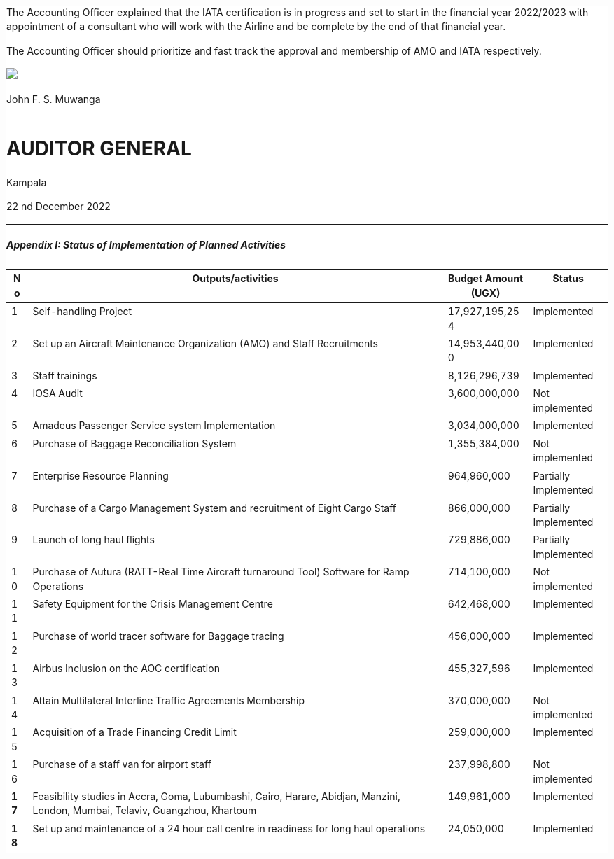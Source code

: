 The Accounting Officer explained that the IATA certification is in progress and set to start in the financial year 2022/2023 with appointment of a consultant who will work with the Airline and be complete by the end of that financial year.

The Accounting Officer should prioritize and fast track the approval and membership of AMO and IATA respectively.

![](assets_AuditReports%5CMW&T%5CMW&T%5CUNAL%20WTS_CG_AGCY_2021_22_1676901763/img-2113.jpg)

John F. S. Muwanga

# AUDITOR GENERAL

Kampala

22 nd December 2022

---

##### Appendix I: Status of Implementation of Planned Activities

| **No** | **Outputs/activities** | **Budget Amount (UGX)** | **Status** |  
|---|---|---|---|  
| 1 | Self-handling Project | 17,927,195,254 | Implemented |  
| 2 | Set up an Aircraft Maintenance Organization (AMO) and Staff Recruitments | 14,953,440,000 | Implemented |  
| 3 | Staff trainings | 8,126,296,739 | Implemented |  
| 4 | IOSA Audit | 3,600,000,000 | Not implemented |  
| 5 | Amadeus Passenger Service system Implementation | 3,034,000,000 | Implemented |  
| 6 | Purchase of Baggage Reconciliation System | 1,355,384,000 | Not implemented |  
| 7 | Enterprise Resource Planning | 964,960,000 | Partially Implemented |  
| 8 | Purchase of a Cargo Management System and recruitment of Eight Cargo Staff | 866,000,000 | Partially Implemented |  
| 9 | Launch of long haul flights | 729,886,000 | Partially Implemented |  
| 10 | Purchase of Autura (RATT-Real Time Aircraft turnaround Tool) Software for Ramp Operations | 714,100,000 | Not implemented |  
| 11 | Safety Equipment for the Crisis Management Centre | 642,468,000 | Implemented |  
| 12 | Purchase of world tracer software for Baggage tracing | 456,000,000 | Implemented |  
| 13 | Airbus Inclusion on the AOC certification | 455,327,596 | Implemented |  
| 14 | Attain Multilateral Interline Traffic Agreements Membership | 370,000,000 | Not implemented |  
| 15 | Acquisition of a Trade Financing Credit Limit | 259,000,000 | Implemented |  
| 16 | Purchase of a staff van for airport staff | 237,998,800 | Not implemented |  
| **17** | Feasibility studies in Accra, Goma, Lubumbashi, Cairo, Harare, Abidjan, Manzini, London, Mumbai, Telaviv, Guangzhou, Khartoum | 149,961,000 | Implemented |  
| **18** | Set up and maintenance of a 24 hour call centre in readiness for long haul operations | 24,050,000 | Implemented |  


